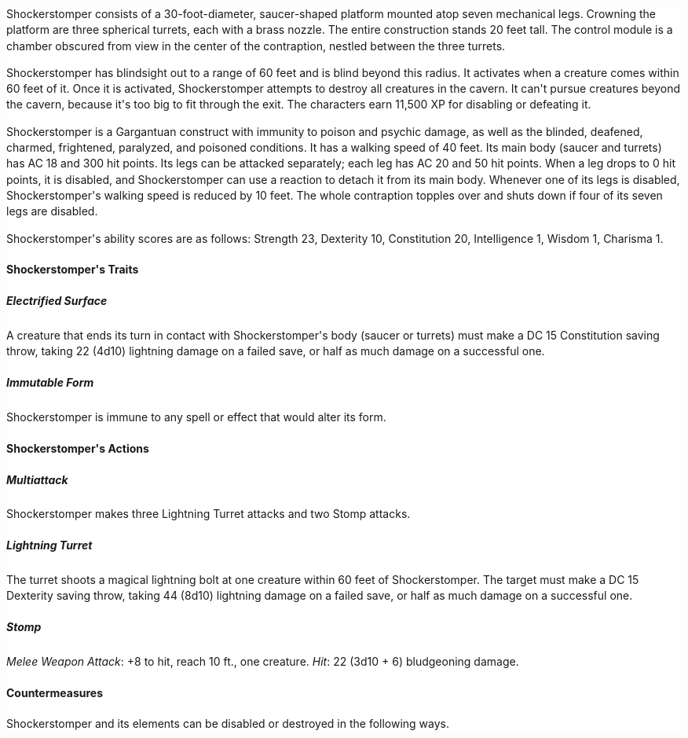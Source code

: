 Shockerstomper consists of a 30-foot-diameter, saucer-shaped platform mounted atop seven mechanical legs. Crowning the platform are three spherical turrets, each with a brass nozzle. The entire construction stands 20 feet tall. The control module is a chamber obscured from view in the center of the contraption, nestled between the three turrets.

Shockerstomper has <wc-fetch type="sense">blindsight</wc-fetch> out to a range of 60 feet and is blind beyond this radius. It activates when a creature comes within 60 feet of it. Once it is activated, Shockerstomper attempts to destroy all creatures in the cavern. It can't pursue creatures beyond the cavern, because it's too big to fit through the exit. The characters earn 11,500 XP for disabling or defeating it.

Shockerstomper is a Gargantuan construct with immunity to poison and psychic damage, as well as the <wc-fetch type="condition">blinded</wc-fetch>, <wc-fetch type="condition">deafened</wc-fetch>, <wc-fetch type="condition">charmed</wc-fetch>, <wc-fetch type="condition">frightened</wc-fetch>, <wc-fetch type="condition">paralyzed</wc-fetch>, and <wc-fetch type="condition">poisoned</wc-fetch> conditions. It has a walking speed of 40 feet. Its main body (saucer and turrets) has AC 18 and 300 hit points. Its legs can be attacked separately; each leg has AC 20 and 50 hit points. When a leg drops to 0 hit points, it is disabled, and Shockerstomper can use a reaction to detach it from its main body. Whenever one of its legs is disabled, Shockerstomper's walking speed is reduced by 10 feet. The whole contraption topples over and shuts down if four of its seven legs are disabled.

Shockerstomper's ability scores are as follows: Strength 23, Dexterity 10, Constitution 20, Intelligence 1, Wisdom 1, Charisma 1.

#### Shockerstomper's Traits

##### Electrified Surface

A creature that ends its turn in contact with Shockerstomper's body (saucer or turrets) must make a DC 15 Constitution saving throw, taking 22 (<wc-roll>4d10</wc-roll>) lightning damage on a failed save, or half as much damage on a successful one.

##### Immutable Form

Shockerstomper is immune to any spell or effect that would alter its form.

#### Shockerstomper's Actions

##### Multiattack

Shockerstomper makes three Lightning Turret attacks and two Stomp attacks.

##### Lightning Turret

The turret shoots a magical lightning bolt at one creature within 60 feet of Shockerstomper. The target must make a DC 15 Dexterity saving throw, taking 44 (<wc-roll>8d10</wc-roll>) lightning damage on a failed save, or half as much damage on a successful one.

##### Stomp

_Melee Weapon Attack_: +8 to hit, reach 10 ft., one creature. _Hit_: 22 (<wc-roll>3d10 + 6</wc-roll>) bludgeoning damage.

#### Countermeasures

Shockerstomper and its elements can be disabled or destroyed in the following ways.

